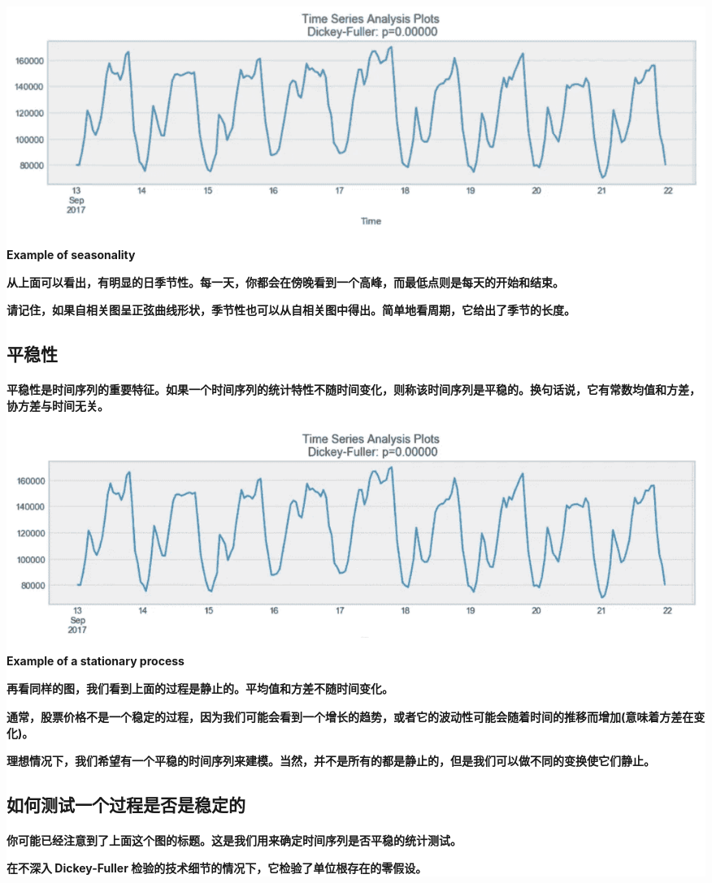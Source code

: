 **![](img/b11ab09eee09f31d62d137db6cedeba3.png)**

**Example of seasonality**

**从上面可以看出，有明显的日季节性。每一天，你都会在傍晚看到一个高峰，而最低点则是每天的开始和结束。**

**请记住，如果自相关图呈正弦曲线形状，季节性也可以从自相关图中得出。简单地看周期，它给出了季节的长度。**

## **平稳性**

****平稳性**是时间序列的重要特征。如果一个时间序列的统计特性不随时间变化，则称该时间序列是平稳的。换句话说，它有**常数均值和方差**，协方差与时间无关。**

**![](img/b8380d669033da3855f34537a94b8891.png)**

**Example of a stationary process**

**再看同样的图，我们看到上面的过程是静止的。平均值和方差不随时间变化。**

**通常，股票价格不是一个稳定的过程，因为我们可能会看到一个增长的趋势，或者它的波动性可能会随着时间的推移而增加(意味着方差在变化)。**

**理想情况下，我们希望有一个平稳的时间序列来建模。当然，并不是所有的都是静止的，但是我们可以做不同的变换使它们静止。**

## **如何测试一个过程是否是稳定的**

**你可能已经注意到了上面这个图的标题。这是我们用来确定时间序列是否平稳的统计测试。**

**在不深入 Dickey-Fuller 检验的技术细节的情况下，它检验了单位根存在的零假设。**
